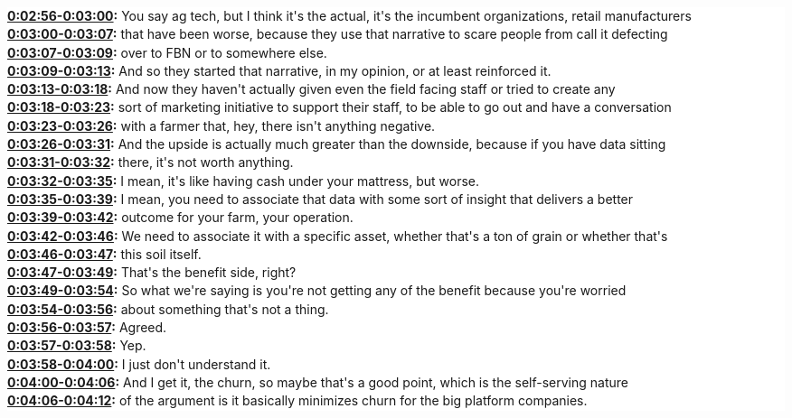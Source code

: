 **[0:02:56-0:03:00](https://www.agtechsowhat.com/agtechsowhatepisodes/2022/05/12/farm-data-fear-tenacious-ventures-upstream-ag-shane-thomas-matthew-pryor-sarah-nolet#t=0:02:56):**  You say ag tech, but I think it's the actual, it's the incumbent organizations, retail manufacturers  
**[0:03:00-0:03:07](https://www.agtechsowhat.com/agtechsowhatepisodes/2022/05/12/farm-data-fear-tenacious-ventures-upstream-ag-shane-thomas-matthew-pryor-sarah-nolet#t=0:03:00):**  that have been worse, because they use that narrative to scare people from call it defecting  
**[0:03:07-0:03:09](https://www.agtechsowhat.com/agtechsowhatepisodes/2022/05/12/farm-data-fear-tenacious-ventures-upstream-ag-shane-thomas-matthew-pryor-sarah-nolet#t=0:03:07):**  over to FBN or to somewhere else.  
**[0:03:09-0:03:13](https://www.agtechsowhat.com/agtechsowhatepisodes/2022/05/12/farm-data-fear-tenacious-ventures-upstream-ag-shane-thomas-matthew-pryor-sarah-nolet#t=0:03:09):**  And so they started that narrative, in my opinion, or at least reinforced it.  
**[0:03:13-0:03:18](https://www.agtechsowhat.com/agtechsowhatepisodes/2022/05/12/farm-data-fear-tenacious-ventures-upstream-ag-shane-thomas-matthew-pryor-sarah-nolet#t=0:03:13):**  And now they haven't actually given even the field facing staff or tried to create any  
**[0:03:18-0:03:23](https://www.agtechsowhat.com/agtechsowhatepisodes/2022/05/12/farm-data-fear-tenacious-ventures-upstream-ag-shane-thomas-matthew-pryor-sarah-nolet#t=0:03:18):**  sort of marketing initiative to support their staff, to be able to go out and have a conversation  
**[0:03:23-0:03:26](https://www.agtechsowhat.com/agtechsowhatepisodes/2022/05/12/farm-data-fear-tenacious-ventures-upstream-ag-shane-thomas-matthew-pryor-sarah-nolet#t=0:03:23):**  with a farmer that, hey, there isn't anything negative.  
**[0:03:26-0:03:31](https://www.agtechsowhat.com/agtechsowhatepisodes/2022/05/12/farm-data-fear-tenacious-ventures-upstream-ag-shane-thomas-matthew-pryor-sarah-nolet#t=0:03:26):**  And the upside is actually much greater than the downside, because if you have data sitting  
**[0:03:31-0:03:32](https://www.agtechsowhat.com/agtechsowhatepisodes/2022/05/12/farm-data-fear-tenacious-ventures-upstream-ag-shane-thomas-matthew-pryor-sarah-nolet#t=0:03:31):**  there, it's not worth anything.  
**[0:03:32-0:03:35](https://www.agtechsowhat.com/agtechsowhatepisodes/2022/05/12/farm-data-fear-tenacious-ventures-upstream-ag-shane-thomas-matthew-pryor-sarah-nolet#t=0:03:32):**  I mean, it's like having cash under your mattress, but worse.  
**[0:03:35-0:03:39](https://www.agtechsowhat.com/agtechsowhatepisodes/2022/05/12/farm-data-fear-tenacious-ventures-upstream-ag-shane-thomas-matthew-pryor-sarah-nolet#t=0:03:35):**  I mean, you need to associate that data with some sort of insight that delivers a better  
**[0:03:39-0:03:42](https://www.agtechsowhat.com/agtechsowhatepisodes/2022/05/12/farm-data-fear-tenacious-ventures-upstream-ag-shane-thomas-matthew-pryor-sarah-nolet#t=0:03:39):**  outcome for your farm, your operation.  
**[0:03:42-0:03:46](https://www.agtechsowhat.com/agtechsowhatepisodes/2022/05/12/farm-data-fear-tenacious-ventures-upstream-ag-shane-thomas-matthew-pryor-sarah-nolet#t=0:03:42):**  We need to associate it with a specific asset, whether that's a ton of grain or whether that's  
**[0:03:46-0:03:47](https://www.agtechsowhat.com/agtechsowhatepisodes/2022/05/12/farm-data-fear-tenacious-ventures-upstream-ag-shane-thomas-matthew-pryor-sarah-nolet#t=0:03:46):**  this soil itself.  
**[0:03:47-0:03:49](https://www.agtechsowhat.com/agtechsowhatepisodes/2022/05/12/farm-data-fear-tenacious-ventures-upstream-ag-shane-thomas-matthew-pryor-sarah-nolet#t=0:03:47):**  That's the benefit side, right?  
**[0:03:49-0:03:54](https://www.agtechsowhat.com/agtechsowhatepisodes/2022/05/12/farm-data-fear-tenacious-ventures-upstream-ag-shane-thomas-matthew-pryor-sarah-nolet#t=0:03:49):**  So what we're saying is you're not getting any of the benefit because you're worried  
**[0:03:54-0:03:56](https://www.agtechsowhat.com/agtechsowhatepisodes/2022/05/12/farm-data-fear-tenacious-ventures-upstream-ag-shane-thomas-matthew-pryor-sarah-nolet#t=0:03:54):**  about something that's not a thing.  
**[0:03:56-0:03:57](https://www.agtechsowhat.com/agtechsowhatepisodes/2022/05/12/farm-data-fear-tenacious-ventures-upstream-ag-shane-thomas-matthew-pryor-sarah-nolet#t=0:03:56):**  Agreed.  
**[0:03:57-0:03:58](https://www.agtechsowhat.com/agtechsowhatepisodes/2022/05/12/farm-data-fear-tenacious-ventures-upstream-ag-shane-thomas-matthew-pryor-sarah-nolet#t=0:03:57):**  Yep.  
**[0:03:58-0:04:00](https://www.agtechsowhat.com/agtechsowhatepisodes/2022/05/12/farm-data-fear-tenacious-ventures-upstream-ag-shane-thomas-matthew-pryor-sarah-nolet#t=0:03:58):**  I just don't understand it.  
**[0:04:00-0:04:06](https://www.agtechsowhat.com/agtechsowhatepisodes/2022/05/12/farm-data-fear-tenacious-ventures-upstream-ag-shane-thomas-matthew-pryor-sarah-nolet#t=0:04:00):**  And I get it, the churn, so maybe that's a good point, which is the self-serving nature  
**[0:04:06-0:04:12](https://www.agtechsowhat.com/agtechsowhatepisodes/2022/05/12/farm-data-fear-tenacious-ventures-upstream-ag-shane-thomas-matthew-pryor-sarah-nolet#t=0:04:06):**  of the argument is it basically minimizes churn for the big platform companies.  